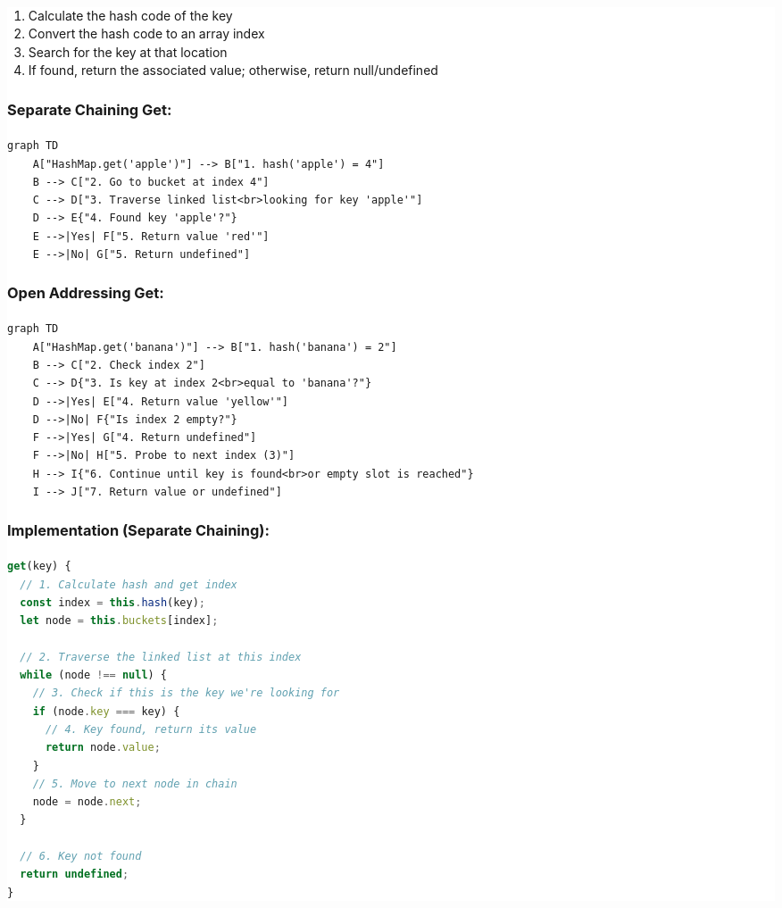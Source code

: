 1. Calculate the hash code of the key
2. Convert the hash code to an array index
3. Search for the key at that location
4. If found, return the associated value; otherwise, return null/undefined

### Separate Chaining Get:

```mermaid
graph TD
    A["HashMap.get('apple')"] --> B["1. hash('apple') = 4"]
    B --> C["2. Go to bucket at index 4"]
    C --> D["3. Traverse linked list<br>looking for key 'apple'"]
    D --> E{"4. Found key 'apple'?"}
    E -->|Yes| F["5. Return value 'red'"]
    E -->|No| G["5. Return undefined"]
```

### Open Addressing Get:

```mermaid
graph TD
    A["HashMap.get('banana')"] --> B["1. hash('banana') = 2"]
    B --> C["2. Check index 2"]
    C --> D{"3. Is key at index 2<br>equal to 'banana'?"}
    D -->|Yes| E["4. Return value 'yellow'"]
    D -->|No| F{"Is index 2 empty?"}
    F -->|Yes| G["4. Return undefined"]
    F -->|No| H["5. Probe to next index (3)"]
    H --> I{"6. Continue until key is found<br>or empty slot is reached"}
    I --> J["7. Return value or undefined"]
```

### Implementation (Separate Chaining):

```javascript
get(key) {
  // 1. Calculate hash and get index
  const index = this.hash(key);
  let node = this.buckets[index];
  
  // 2. Traverse the linked list at this index
  while (node !== null) {
    // 3. Check if this is the key we're looking for
    if (node.key === key) {
      // 4. Key found, return its value
      return node.value;
    }
    // 5. Move to next node in chain
    node = node.next;
  }
  
  // 6. Key not found
  return undefined;
}
```
